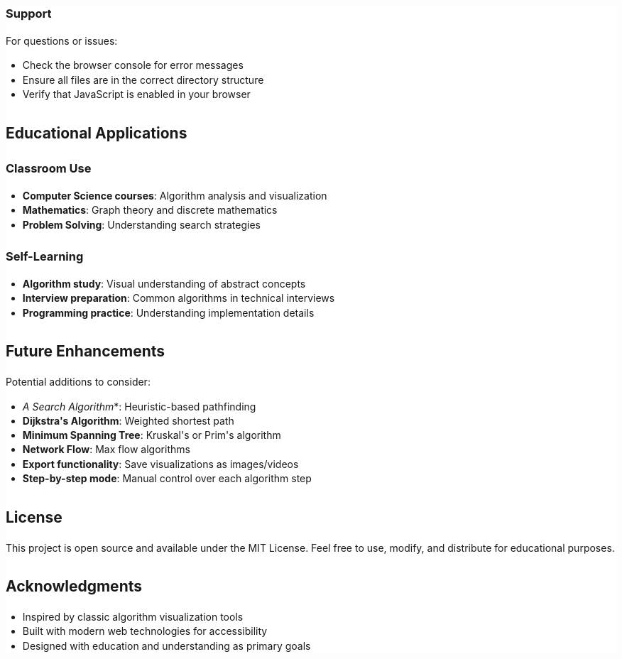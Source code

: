 ### Support
For questions or issues:
- Check the browser console for error messages
- Ensure all files are in the correct directory structure
- Verify that JavaScript is enabled in your browser

## Educational Applications

### Classroom Use
- **Computer Science courses**: Algorithm analysis and visualization
- **Mathematics**: Graph theory and discrete mathematics
- **Problem Solving**: Understanding search strategies

### Self-Learning
- **Algorithm study**: Visual understanding of abstract concepts
- **Interview preparation**: Common algorithms in technical interviews
- **Programming practice**: Understanding implementation details

## Future Enhancements

Potential additions to consider:
- **A* Search Algorithm**: Heuristic-based pathfinding
- **Dijkstra's Algorithm**: Weighted shortest path
- **Minimum Spanning Tree**: Kruskal's or Prim's algorithm
- **Network Flow**: Max flow algorithms
- **Export functionality**: Save visualizations as images/videos
- **Step-by-step mode**: Manual control over each algorithm step

## License

This project is open source and available under the MIT License. Feel free to use, modify, and distribute for educational purposes.

## Acknowledgments

- Inspired by classic algorithm visualization tools
- Built with modern web technologies for accessibility
- Designed with education and understanding as primary goals
